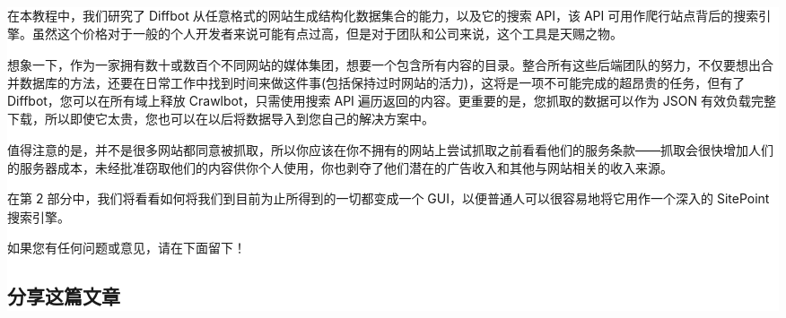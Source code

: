 在本教程中，我们研究了 Diffbot 从任意格式的网站生成结构化数据集合的能力，以及它的搜索 API，该 API 可用作爬行站点背后的搜索引擎。虽然这个价格对于一般的个人开发者来说可能有点过高，但是对于团队和公司来说，这个工具是天赐之物。

想象一下，作为一家拥有数十或数百个不同网站的媒体集团，想要一个包含所有内容的目录。整合所有这些后端团队的努力，不仅要想出合并数据库的方法，还要在日常工作中找到时间来做这件事(包括保持过时网站的活力)，这将是一项不可能完成的超昂贵的任务，但有了 Diffbot，您可以在所有域上释放 Crawlbot，只需使用搜索 API 遍历返回的内容。更重要的是，您抓取的数据可以作为 JSON 有效负载完整下载，所以即使它太贵，您也可以在以后将数据导入到您自己的解决方案中。

值得注意的是，并不是很多网站都同意被抓取，所以你应该在你不拥有的网站上尝试抓取之前看看他们的服务条款——抓取会很快增加人们的服务器成本，未经批准窃取他们的内容供你个人使用，你也剥夺了他们潜在的广告收入和其他与网站相关的收入来源。

在第 2 部分中，我们将看看如何将我们到目前为止所得到的一切都变成一个 GUI，以便普通人可以很容易地将它用作一个深入的 SitePoint 搜索引擎。

如果您有任何问题或意见，请在下面留下！

## 分享这篇文章